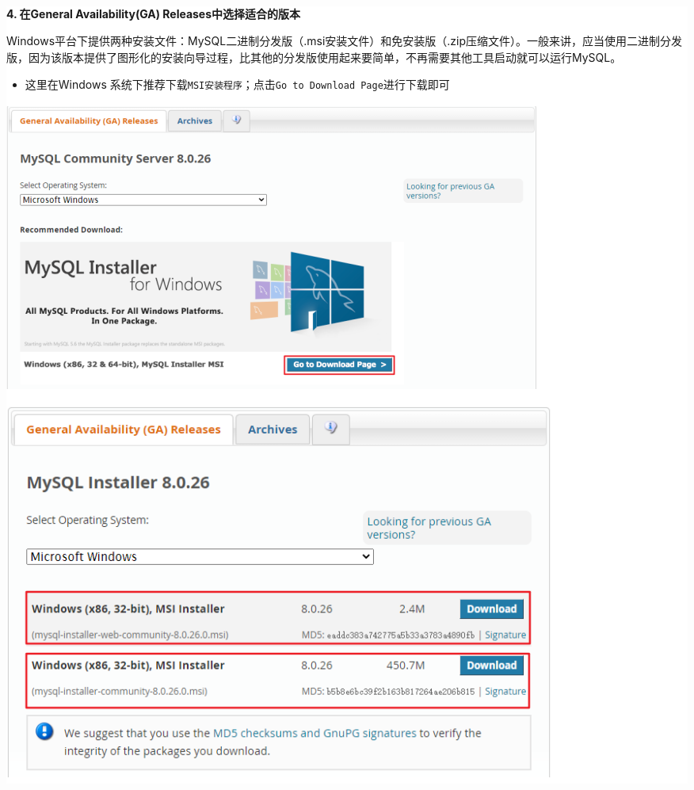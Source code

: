 **4. 在General Availability(GA) Releases中选择适合的版本**

Windows平台下提供两种安装文件：MySQL二进制分发版（.msi安装文件）和免安装版（.zip压缩文件）。一般来讲，应当使用二进制分发版，因为该版本提供了图形化的安装向导过程，比其他的分发版使用起来要简单，不再需要其他工具启动就可以运行MySQL。

- 这里在Windows 系统下推荐下载`MSI安装程序`；点击`Go to Download Page`进行下载即可

![1649304434342](../pic/第02章_MySQL环境搭建/1649304434342.png)

![1649304454538](../pic/第02章_MySQL环境搭建/1649304454538.png)
